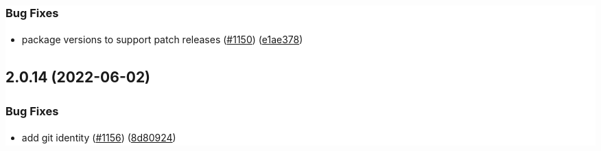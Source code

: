 
### Bug Fixes

* package versions to support patch releases ([#1150](https://github.com/google/blockly-samples/issues/1150)) ([e1ae378](https://github.com/google/blockly-samples/commit/e1ae378d779531621c3d948566257d069002963f))





## 2.0.14 (2022-06-02)


### Bug Fixes

* add git identity ([#1156](https://github.com/google/blockly-samples/issues/1156)) ([8d80924](https://github.com/google/blockly-samples/commit/8d809243b277375beb2ce75d4e157b5e17f78193))
